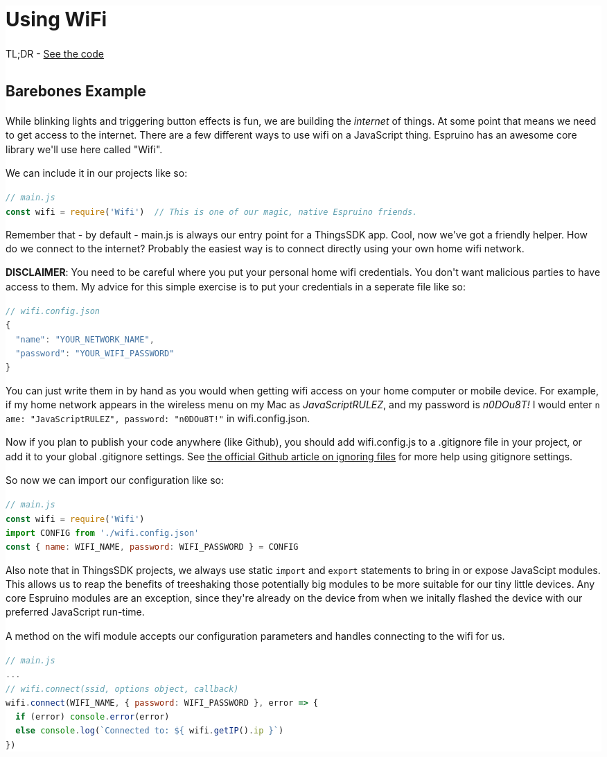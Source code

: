 # Using WiFi
TL;DR - <a href="#example-code">See the code</a>

## Barebones Example
While blinking lights and triggering button effects is fun, we are building the _internet_ of things. At some point that means we need to get access to the internet. There are a few different ways to use wifi on a JavaScript thing. Espruino has an awesome core library we'll use here called "Wifi".

We can include it in our projects like so:
```javascript
// main.js
const wifi = require('Wifi')  // This is one of our magic, native Espruino friends.
```
Remember that - by default - main.js is always our entry point for a ThingsSDK app.
Cool, now we've got a friendly helper. How do we connect to the internet? Probably the easiest way is to connect directly using your own home wifi network.

**DISCLAIMER**: You need to be careful where you put your personal home wifi credentials. You don't want malicious parties to have access to them. My advice for this simple exercise is to put your credentials in a seperate file like so:

```javascript
// wifi.config.json
{
  "name": "YOUR_NETWORK_NAME",
  "password": "YOUR_WIFI_PASSWORD"
}
```
You can just write them in by hand as you would when getting wifi access on your home computer or mobile device. For example, if my home network appears in the wireless menu on my Mac as _JavaScriptRULEZ_, and my password is _n0DOu8T!_ I would enter `name: "JavaScriptRULEZ", password: "n0DOu8T!"` in wifi.config.json.

Now if you plan to publish your code anywhere (like Github), you should add wifi.config.js to a .gitignore file in your project, or add it to your global .gitignore settings. See [the official Github article on ignoring files](https://help.github.com/articles/ignoring-files/) for more help using gitignore settings.

So now we can import our configuration like so:
```javascript
// main.js
const wifi = require('Wifi')
import CONFIG from './wifi.config.json'
const { name: WIFI_NAME, password: WIFI_PASSWORD } = CONFIG
```
Also note that in ThingsSDK projects, we always use static `import` and `export` statements to bring in or expose JavaScipt modules. This allows us to reap the benefits of treeshaking those potentially big modules to be more suitable for our tiny little devices. Any core Espruino modules are an exception, since they're already on the device from when we initally flashed the device with our preferred JavaScript run-time.

A method on the wifi module accepts our configuration parameters and handles connecting to the wifi for us.
```javascript
// main.js
...
// wifi.connect(ssid, options object, callback)
wifi.connect(WIFI_NAME, { password: WIFI_PASSWORD }, error => {
  if (error) console.error(error)
  else console.log(`Connected to: ${ wifi.getIP().ip }`)
})
```
